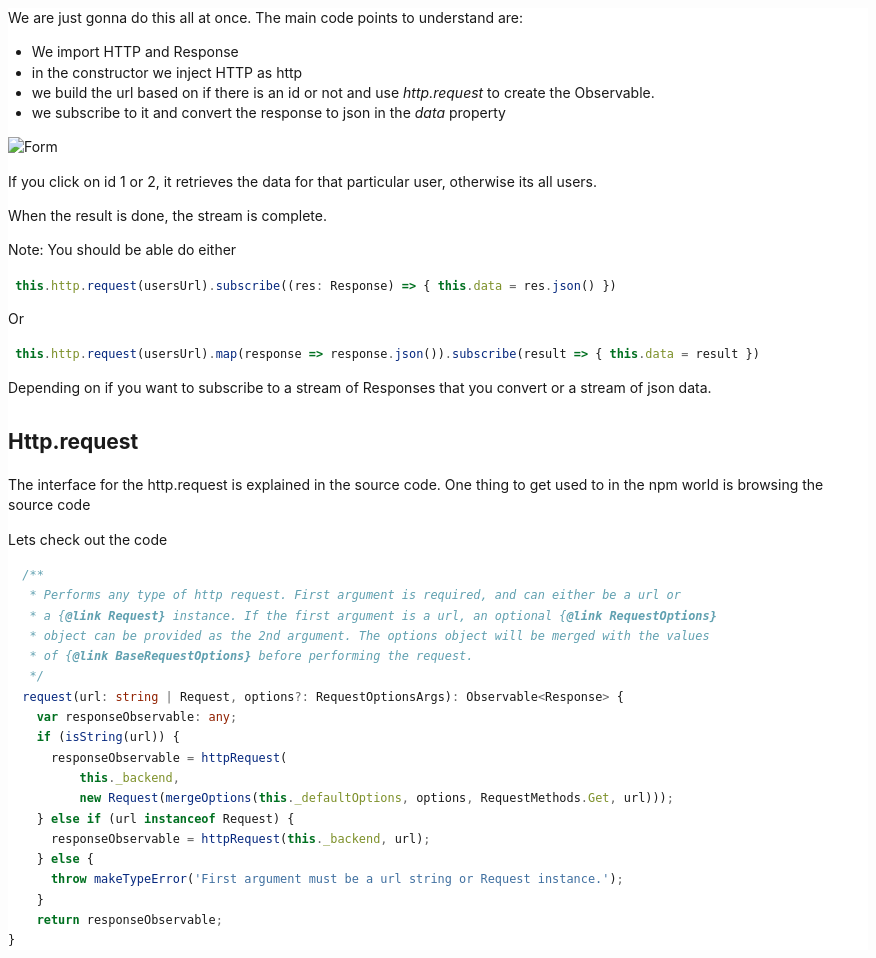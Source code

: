 We are just gonna do this all at once.  The main code points to understand are:

  * We import HTTP and Response
  * in the constructor we inject HTTP as http
  * we build the url based on if there is an id or not and use _http.request_ to create the Observable.
  * we subscribe to it and convert the response to json in the _data_ property

![Form](https://github.com/robstave/angular2-training/blob/master/session-five/images/simple1.png "Simple")

If you click on id 1 or 2, it retrieves the data for that particular user, otherwise its all users.

When the result is done, the stream is complete.


Note:
You should be able do either

```typescript
 this.http.request(usersUrl).subscribe((res: Response) => { this.data = res.json() })
```

Or

```typescript
 this.http.request(usersUrl).map(response => response.json()).subscribe(result => { this.data = result })
```

Depending on if you want to subscribe to a stream of Responses that you convert or a stream of json data.
 

## Http.request

The interface for the http.request is explained in the source code.  One thing to get used to in the 
npm world is browsing the source code


Lets check out the code

```typescript
  /**
   * Performs any type of http request. First argument is required, and can either be a url or
   * a {@link Request} instance. If the first argument is a url, an optional {@link RequestOptions}
   * object can be provided as the 2nd argument. The options object will be merged with the values
   * of {@link BaseRequestOptions} before performing the request.
   */
  request(url: string | Request, options?: RequestOptionsArgs): Observable<Response> {
    var responseObservable: any;
    if (isString(url)) {
      responseObservable = httpRequest(
          this._backend,
          new Request(mergeOptions(this._defaultOptions, options, RequestMethods.Get, url)));
    } else if (url instanceof Request) {
      responseObservable = httpRequest(this._backend, url);
    } else {
      throw makeTypeError('First argument must be a url string or Request instance.');
    }
    return responseObservable;
}
```
